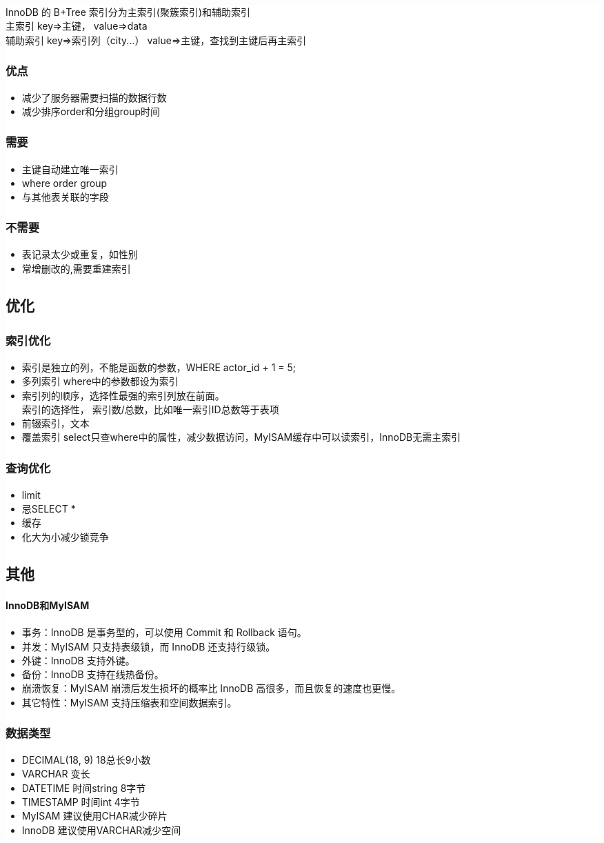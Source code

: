 InnoDB 的 B+Tree 索引分为主索引(聚簇索引)和辅助索引  
主索引 key=>主键， value=>data  
辅助索引 key=>索引列（city...） value=>主键，查找到主键后再主索引  

### 优点  
- 减少了服务器需要扫描的数据行数  
- 减少排序order和分组group时间  

### 需要  
- 主键自动建立唯一索引    
- where order group  
- 与其他表关联的字段  

### 不需要  
- 表记录太少或重复，如性别  
- 常增删改的,需要重建索引  

## 优化

### 索引优化  
- 索引是独立的列，不能是函数的参数，WHERE actor_id + 1 = 5;  
- 多列索引 where中的参数都设为索引  
- 索引列的顺序，选择性最强的索引列放在前面。    
索引的选择性， 索引数/总数，比如唯一索引ID总数等于表项  
- 前辍索引，文本  
- 覆盖索引 select只查where中的属性，减少数据访问，MyISAM缓存中可以读索引，InnoDB无需主索引  

### 查询优化   
- limit  
- 忌SELECT \*  
- 缓存  
- 化大为小减少锁竞争    

## 其他  

#### InnoDB和MyISAM
- 事务：InnoDB 是事务型的，可以使用 Commit 和 Rollback 语句。  
- 并发：MyISAM 只支持表级锁，而 InnoDB 还支持行级锁。  
- 外键：InnoDB 支持外键。  
- 备份：InnoDB 支持在线热备份。  
- 崩溃恢复：MyISAM 崩溃后发生损坏的概率比 InnoDB 高很多，而且恢复的速度也更慢。  
- 其它特性：MyISAM 支持压缩表和空间数据索引。  

### 数据类型
- DECIMAL(18, 9) 18总长9小数  
- VARCHAR 变长  
- DATETIME 时间string 8字节  
- TIMESTAMP 时间int 4字节  
- MyISAM 建议使用CHAR减少碎片  
- InnoDB 建议使用VARCHAR减少空间  
